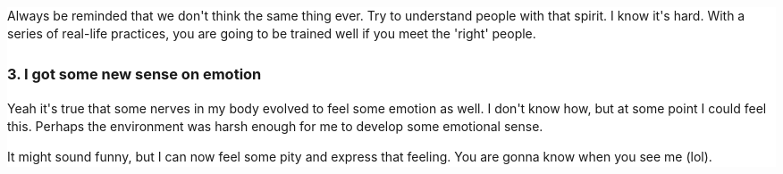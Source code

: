 Always be reminded that we don't think the same thing ever. Try to understand people with that spirit. I know it's hard. With a series of real-life practices, you are going to be trained well if you meet the 'right' people.

### 3. I got some new sense on emotion 
Yeah it's true that some nerves in my body evolved to feel some emotion as well. I don't know how, but at some point I could feel this. Perhaps the environment was harsh enough for me to develop some emotional sense. 

It might sound funny, but I can now feel some pity and express that feeling. You are gonna know when you see me (lol).